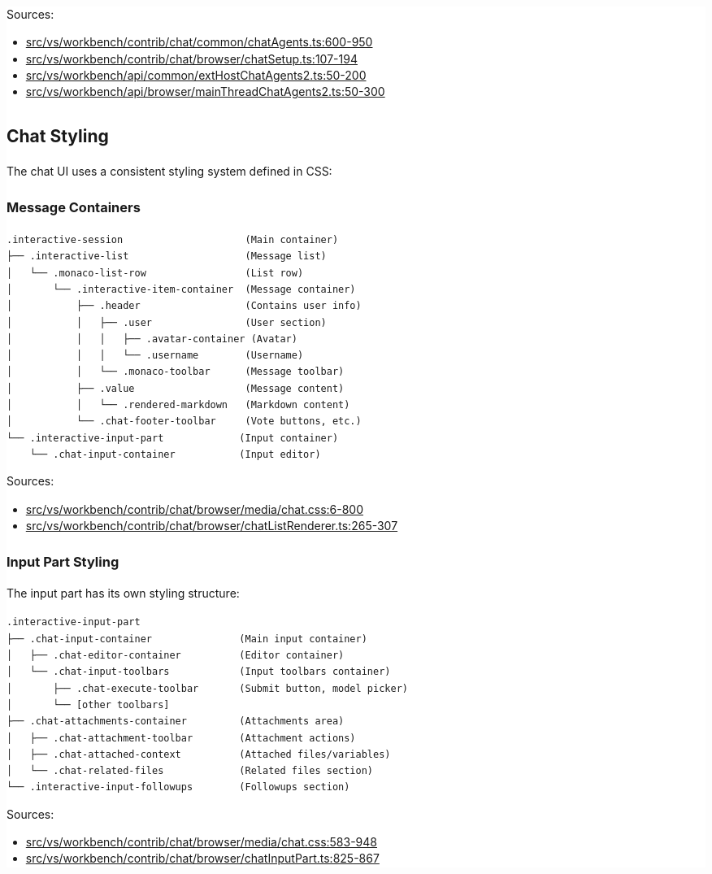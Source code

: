 Sources:
- [src/vs/workbench/contrib/chat/common/chatAgents.ts:600-950]()
- [src/vs/workbench/contrib/chat/browser/chatSetup.ts:107-194]()
- [src/vs/workbench/api/common/extHostChatAgents2.ts:50-200]()
- [src/vs/workbench/api/browser/mainThreadChatAgents2.ts:50-300]()

## Chat Styling

The chat UI uses a consistent styling system defined in CSS:

### Message Containers

```
.interactive-session                     (Main container)
├── .interactive-list                    (Message list)
│   └── .monaco-list-row                 (List row)
│       └── .interactive-item-container  (Message container)
│           ├── .header                  (Contains user info)
│           │   ├── .user                (User section)
│           │   │   ├── .avatar-container (Avatar)
│           │   │   └── .username        (Username)
│           │   └── .monaco-toolbar      (Message toolbar)
│           ├── .value                   (Message content)
│           │   └── .rendered-markdown   (Markdown content)
│           └── .chat-footer-toolbar     (Vote buttons, etc.)
└── .interactive-input-part             (Input container)
    └── .chat-input-container           (Input editor)
```

Sources:
- [src/vs/workbench/contrib/chat/browser/media/chat.css:6-800]()
- [src/vs/workbench/contrib/chat/browser/chatListRenderer.ts:265-307]()

### Input Part Styling

The input part has its own styling structure:

```
.interactive-input-part
├── .chat-input-container               (Main input container)
│   ├── .chat-editor-container          (Editor container)
│   └── .chat-input-toolbars            (Input toolbars container)
│       ├── .chat-execute-toolbar       (Submit button, model picker)
│       └── [other toolbars]
├── .chat-attachments-container         (Attachments area)
│   ├── .chat-attachment-toolbar        (Attachment actions)
│   ├── .chat-attached-context          (Attached files/variables)
│   └── .chat-related-files             (Related files section)
└── .interactive-input-followups        (Followups section)
```

Sources:
- [src/vs/workbench/contrib/chat/browser/media/chat.css:583-948]()
- [src/vs/workbench/contrib/chat/browser/chatInputPart.ts:825-867]()
